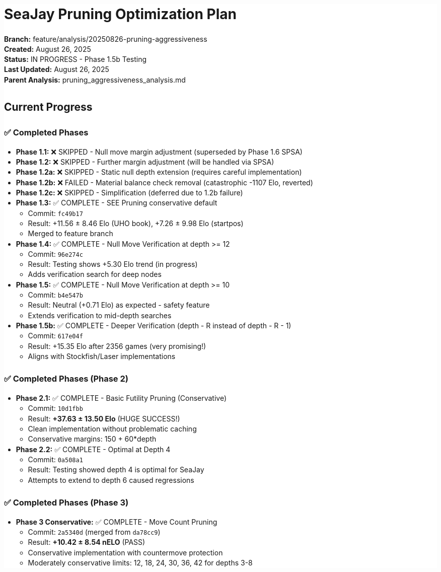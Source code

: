 # SeaJay Pruning Optimization Plan

**Branch:** feature/analysis/20250826-pruning-aggressiveness  
**Created:** August 26, 2025  
**Status:** IN PROGRESS - Phase 1.5b Testing  
**Last Updated:** August 26, 2025  
**Parent Analysis:** pruning_aggressiveness_analysis.md  

## Current Progress

### ✅ Completed Phases
- **Phase 1.1:** ❌ SKIPPED - Null move margin adjustment (superseded by Phase 1.6 SPSA)
- **Phase 1.2:** ❌ SKIPPED - Further margin adjustment (will be handled via SPSA)
- **Phase 1.2a:** ❌ SKIPPED - Static null depth extension (requires careful implementation)
- **Phase 1.2b:** ❌ FAILED - Material balance check removal (catastrophic -1107 Elo, reverted)
- **Phase 1.2c:** ❌ SKIPPED - Simplification (deferred due to 1.2b failure)
- **Phase 1.3:** ✅ COMPLETE - SEE Pruning conservative default
  - Commit: `fc49b17` 
  - Result: +11.56 ± 8.46 Elo (UHO book), +7.26 ± 9.98 Elo (startpos)
  - Merged to feature branch
- **Phase 1.4:** ✅ COMPLETE - Null Move Verification at depth >= 12
  - Commit: `96e274c`
  - Result: Testing shows +5.30 Elo trend (in progress)
  - Adds verification search for deep nodes
- **Phase 1.5:** ✅ COMPLETE - Null Move Verification at depth >= 10
  - Commit: `b4e547b`
  - Result: Neutral (+0.71 Elo) as expected - safety feature
  - Extends verification to mid-depth searches
- **Phase 1.5b:** ✅ COMPLETE - Deeper Verification (depth - R instead of depth - R - 1)
  - Commit: `617e04f`
  - Result: +15.35 Elo after 2356 games (very promising!)
  - Aligns with Stockfish/Laser implementations

### ✅ Completed Phases (Phase 2)
- **Phase 2.1:** ✅ COMPLETE - Basic Futility Pruning (Conservative)
  - Commit: `10d1fbb`
  - Result: **+37.63 ± 13.50 Elo** (HUGE SUCCESS!)
  - Clean implementation without problematic caching
  - Conservative margins: 150 + 60*depth
- **Phase 2.2:** ✅ COMPLETE - Optimal at Depth 4
  - Commit: `0a508a1`
  - Result: Testing showed depth 4 is optimal for SeaJay
  - Attempts to extend to depth 6 caused regressions

### ✅ Completed Phases (Phase 3)
- **Phase 3 Conservative:** ✅ COMPLETE - Move Count Pruning
  - Commit: `2a5340d` (merged from `da78cc9`)
  - Result: **+10.42 ± 8.54 nELO** (PASS)
  - Conservative implementation with countermove protection
  - Moderately conservative limits: 12, 18, 24, 30, 36, 42 for depths 3-8
